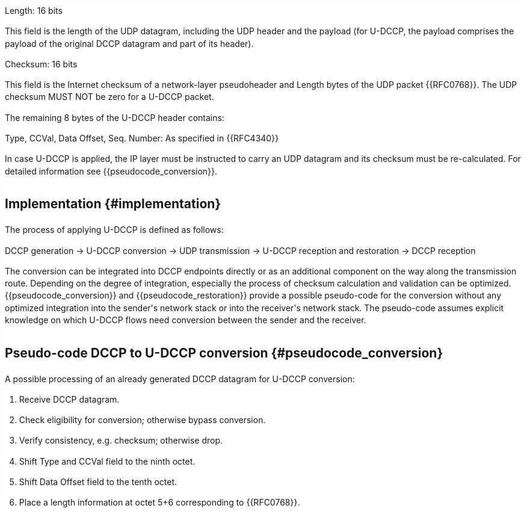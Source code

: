 Length: 16 bits

This field is the length of the UDP datagram, including the UDP header and
the payload (for U-DCCP, the payload comprises the payload of the original
DCCP datagram and part of its header).

Checksum: 16 bits

This field is the Internet checksum of a network-layer pseudoheader
and Length bytes of the UDP packet {{RFC0768}}. The UDP checksum MUST
NOT be zero for a U-DCCP packet.

The remaining 8 bytes of the U-DCCP header contains:

Type, CCVal, Data Offset, Seq. Number: As specified in {{RFC4340}}

In case U-DCCP is applied, the IP layer must be instructed to carry an UDP
datagram and its checksum must be re-calculated. For detailed information
see {{pseudocode_conversion}}.


## Implementation {#implementation}

The process of applying U-DCCP is defined as follows:

DCCP generation -> U-DCCP conversion -> UDP transmission -> U-DCCP reception
and restoration -> DCCP reception

The conversion can be integrated into DCCP endpoints directly or as an
additional component on the way along the transmission
route. Depending on the degree of integration, especially the process
of checksum calculation and validation can be
optimized. {{pseudocode_conversion}} and {{pseudocode_restoration}} provide a possible
pseudo-code for the conversion without any optimized integration into
the sender's network stack or into the receiver's network stack. The
pseudo-code assumes explicit knowledge on which U-DCCP flows need
conversion between the sender and the receiver.


## Pseudo-code DCCP to U-DCCP conversion {#pseudocode_conversion}

A possible processing of an already generated DCCP datagram for
U-DCCP conversion:



1. Receive DCCP datagram.

1. Check eligibility for conversion; otherwise bypass conversion.

1. Verify consistency, e.g. checksum; otherwise drop.

1. Shift Type and CCVal field to the ninth octet.

1. Shift Data Offset field to the tenth octet.

1. Place a length information at octet 5+6 corresponding to {{RFC0768}}.
